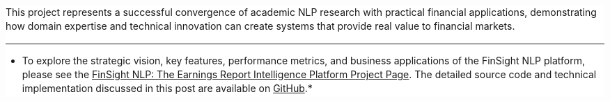 This project represents a successful convergence of academic NLP research with practical financial applications, demonstrating how domain expertise and technical innovation can create systems that provide real value to financial markets.

---

*   To explore the strategic vision, key features, performance metrics, and business applications of the FinSight NLP platform, please see the [FinSight NLP: The Earnings Report Intelligence Platform Project Page](/projects/nlp-earnings-analyzer/). The detailed source code and technical implementation discussed in this post are available on [GitHub](https://github.com/Adredes-weslee/NLP_earnings_report).*
